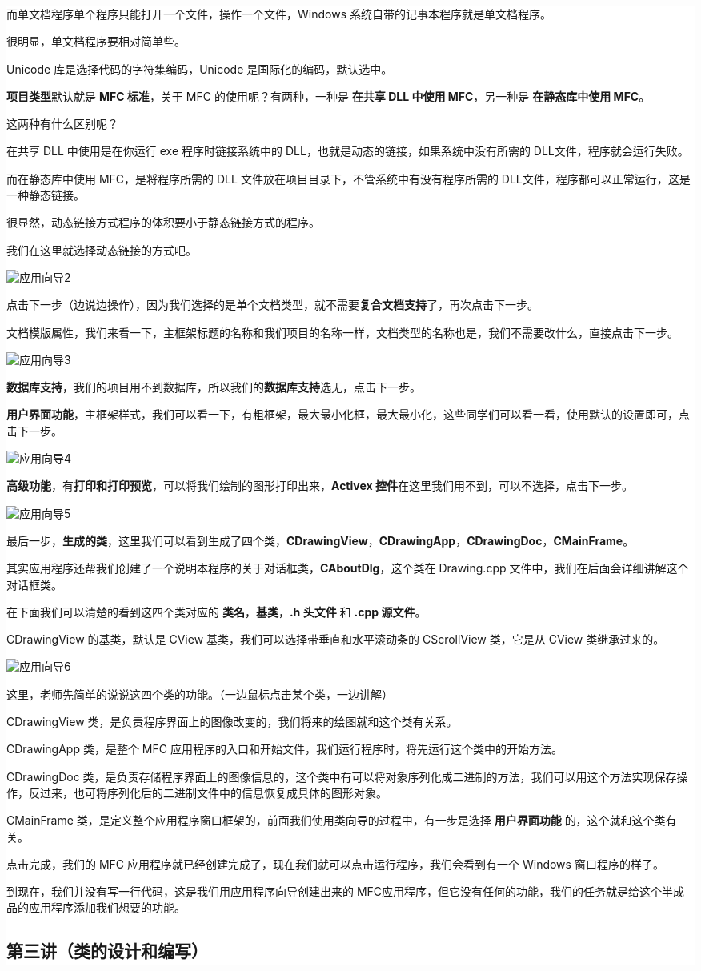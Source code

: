 而单文档程序单个程序只能打开一个文件，操作一个文件，Windows 系统自带的记事本程序就是单文档程序。

很明显，单文档程序要相对简单些。

Unicode 库是选择代码的字符集编码，Unicode 是国际化的编码，默认选中。

**项目类型**默认就是 **MFC 标准**，关于 MFC 的使用呢？有两种，一种是 **在共享 DLL 中使用 MFC**，另一种是 **在静态库中使用 MFC**。

这两种有什么区别呢？

在共享 DLL 中使用是在你运行 exe 程序时链接系统中的 DLL，也就是动态的链接，如果系统中没有所需的 DLL文件，程序就会运行失败。

而在静态库中使用 MFC，是将程序所需的 DLL 文件放在项目目录下，不管系统中有没有程序所需的 DLL文件，程序都可以正常运行，这是一种静态链接。

很显然，动态链接方式程序的体积要小于静态链接方式的程序。

我们在这里就选择动态链接的方式吧。

![应用向导2](../视频脚本/images/应用向导2.png)

点击下一步（边说边操作），因为我们选择的是单个文档类型，就不需要**复合文档支持**了，再次点击下一步。

文档模版属性，我们来看一下，主框架标题的名称和我们项目的名称一样，文档类型的名称也是，我们不需要改什么，直接点击下一步。

![应用向导3](../视频脚本/images/应用向导3.png)

**数据库支持**，我们的项目用不到数据库，所以我们的**数据库支持**选无，点击下一步。

**用户界面功能**，主框架样式，我们可以看一下，有粗框架，最大最小化框，最大最小化，这些同学们可以看一看，使用默认的设置即可，点击下一步。

![应用向导4](../视频脚本/images/应用向导4.png)

**高级功能**，有**打印和打印预览**，可以将我们绘制的图形打印出来，**Activex 控件**在这里我们用不到，可以不选择，点击下一步。

![应用向导5](../视频脚本/images/应用向导5.png)

最后一步，**生成的类**，这里我们可以看到生成了四个类，**CDrawingView**，**CDrawingApp**，**CDrawingDoc**，**CMainFrame**。

其实应用程序还帮我们创建了一个说明本程序的关于对话框类，**CAboutDlg**，这个类在 Drawing.cpp 文件中，我们在后面会详细讲解这个对话框类。

在下面我们可以清楚的看到这四个类对应的 **类名**，**基类**，**.h 头文件** 和 **.cpp 源文件**。

CDrawingView 的基类，默认是 CView 基类，我们可以选择带垂直和水平滚动条的 CScrollView 类，它是从 CView 类继承过来的。

![应用向导6](../视频脚本/images/应用向导6.png)

这里，老师先简单的说说这四个类的功能。（一边鼠标点击某个类，一边讲解）

CDrawingView 类，是负责程序界面上的图像改变的，我们将来的绘图就和这个类有关系。

CDrawingApp 类，是整个 MFC 应用程序的入口和开始文件，我们运行程序时，将先运行这个类中的开始方法。

CDrawingDoc 类，是负责存储程序界面上的图像信息的，这个类中有可以将对象序列化成二进制的方法，我们可以用这个方法实现保存操作，反过来，也可将序列化后的二进制文件中的信息恢复成具体的图形对象。

CMainFrame 类，是定义整个应用程序窗口框架的，前面我们使用类向导的过程中，有一步是选择 **用户界面功能** 的，这个就和这个类有关。

点击完成，我们的 MFC 应用程序就已经创建完成了，现在我们就可以点击运行程序，我们会看到有一个 Windows 窗口程序的样子。

到现在，我们并没有写一行代码，这是我们用应用程序向导创建出来的 MFC应用程序，但它没有任何的功能，我们的任务就是给这个半成品的应用程序添加我们想要的功能。

## 第三讲（类的设计和编写）

